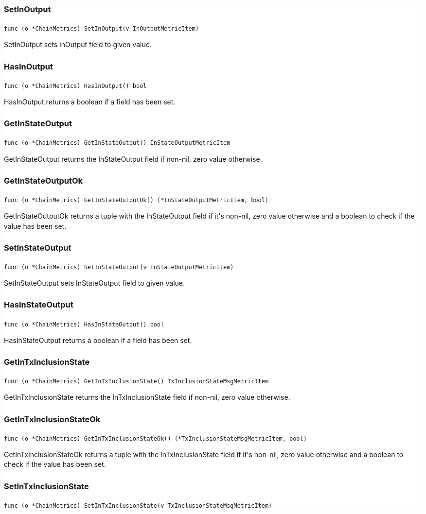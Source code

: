 ### SetInOutput

`func (o *ChainMetrics) SetInOutput(v InOutputMetricItem)`

SetInOutput sets InOutput field to given value.

### HasInOutput

`func (o *ChainMetrics) HasInOutput() bool`

HasInOutput returns a boolean if a field has been set.

### GetInStateOutput

`func (o *ChainMetrics) GetInStateOutput() InStateOutputMetricItem`

GetInStateOutput returns the InStateOutput field if non-nil, zero value otherwise.

### GetInStateOutputOk

`func (o *ChainMetrics) GetInStateOutputOk() (*InStateOutputMetricItem, bool)`

GetInStateOutputOk returns a tuple with the InStateOutput field if it's non-nil, zero value otherwise
and a boolean to check if the value has been set.

### SetInStateOutput

`func (o *ChainMetrics) SetInStateOutput(v InStateOutputMetricItem)`

SetInStateOutput sets InStateOutput field to given value.

### HasInStateOutput

`func (o *ChainMetrics) HasInStateOutput() bool`

HasInStateOutput returns a boolean if a field has been set.

### GetInTxInclusionState

`func (o *ChainMetrics) GetInTxInclusionState() TxInclusionStateMsgMetricItem`

GetInTxInclusionState returns the InTxInclusionState field if non-nil, zero value otherwise.

### GetInTxInclusionStateOk

`func (o *ChainMetrics) GetInTxInclusionStateOk() (*TxInclusionStateMsgMetricItem, bool)`

GetInTxInclusionStateOk returns a tuple with the InTxInclusionState field if it's non-nil, zero value otherwise
and a boolean to check if the value has been set.

### SetInTxInclusionState

`func (o *ChainMetrics) SetInTxInclusionState(v TxInclusionStateMsgMetricItem)`
